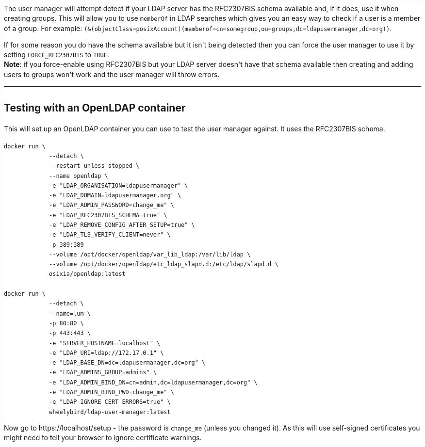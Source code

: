 The user manager will attempt detect if your LDAP server has the RFC2307BIS schema available and, if it does, use it when creating groups.  This will allow you to use `memberOf` in LDAP searches which gives you an easy way to check if a user is a member of a group. For example: `(&(objectClass=posixAccount)(memberof=cn=somegroup,ou=groups,dc=ldapusermanager,dc=org))`.   

If for some reason you do have the schema available but it isn't being detected then you can force the user manager to use it by setting `FORCE_RFC2307BIS` to `TRUE`.   
**Note**: if you force-enable using RFC2307BIS but your LDAP server doesn't have that schema available then creating and adding users to groups won't work and the user manager will throw errors.

***

## Testing with an OpenLDAP container

This will set up an OpenLDAP container you can use to test the user manager against.  It uses the RFC2307BIS schema.
```
docker run \
             --detach \
             --restart unless-stopped \
             --name openldap \
             -e "LDAP_ORGANISATION=ldapusermanager" \
             -e "LDAP_DOMAIN=ldapusermanager.org" \
             -e "LDAP_ADMIN_PASSWORD=change_me" \
             -e "LDAP_RFC2307BIS_SCHEMA=true" \
             -e "LDAP_REMOVE_CONFIG_AFTER_SETUP=true" \
             -e "LDAP_TLS_VERIFY_CLIENT=never" \
             -p 389:389
             --volume /opt/docker/openldap/var_lib_ldap:/var/lib/ldap \
             --volume /opt/docker/openldap/etc_ldap_slapd.d:/etc/ldap/slapd.d \
             osixia/openldap:latest
   
docker run \
             --detach \
             --name=lum \
             -p 80:80 \
             -p 443:443 \
             -e "SERVER_HOSTNAME=localhost" \
             -e "LDAP_URI=ldap://172.17.0.1" \
             -e "LDAP_BASE_DN=dc=ldapusermanager,dc=org" \
             -e "LDAP_ADMINS_GROUP=admins" \
             -e "LDAP_ADMIN_BIND_DN=cn=admin,dc=ldapusermanager,dc=org" \
             -e "LDAP_ADMIN_BIND_PWD=change_me" \
             -e "LDAP_IGNORE_CERT_ERRORS=true" \
             wheelybird/ldap-user-manager:latest
```
Now go to https://localhost/setup - the password is `change_me` (unless you changed it).  As this will use self-signed certificates you might need to tell your browser to ignore certificate warnings.
